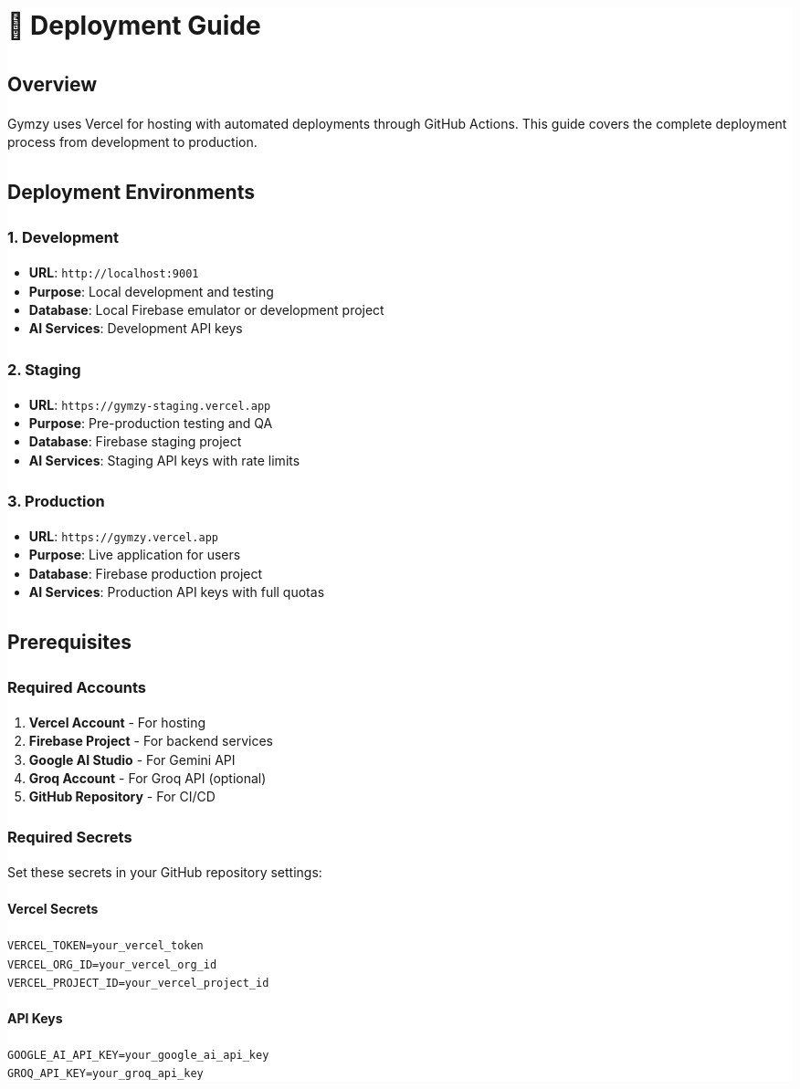 # 🚀 Deployment Guide

## Overview

Gymzy uses Vercel for hosting with automated deployments through GitHub Actions. This guide covers the complete deployment process from development to production.

## Deployment Environments

### 1. Development
- **URL**: `http://localhost:9001`
- **Purpose**: Local development and testing
- **Database**: Local Firebase emulator or development project
- **AI Services**: Development API keys

### 2. Staging
- **URL**: `https://gymzy-staging.vercel.app`
- **Purpose**: Pre-production testing and QA
- **Database**: Firebase staging project
- **AI Services**: Staging API keys with rate limits

### 3. Production
- **URL**: `https://gymzy.vercel.app`
- **Purpose**: Live application for users
- **Database**: Firebase production project
- **AI Services**: Production API keys with full quotas

## Prerequisites

### Required Accounts
1. **Vercel Account** - For hosting
2. **Firebase Project** - For backend services
3. **Google AI Studio** - For Gemini API
4. **Groq Account** - For Groq API (optional)
5. **GitHub Repository** - For CI/CD

### Required Secrets

Set these secrets in your GitHub repository settings:

#### Vercel Secrets
```
VERCEL_TOKEN=your_vercel_token
VERCEL_ORG_ID=your_vercel_org_id
VERCEL_PROJECT_ID=your_vercel_project_id
```

#### API Keys
```
GOOGLE_AI_API_KEY=your_google_ai_api_key
GROQ_API_KEY=your_groq_api_key
```
